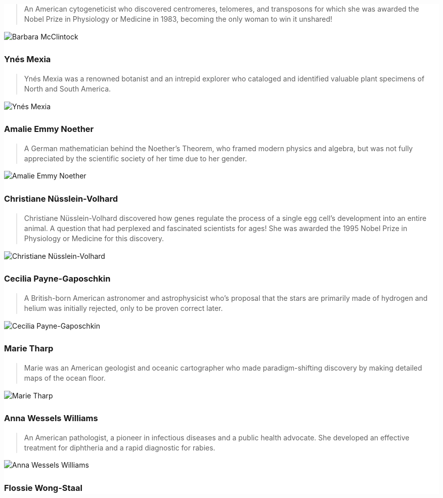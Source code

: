 > An American cytogeneticist who discovered centromeres, telomeres, and transposons for which she was awarded the Nobel Prize in Physiology or Medicine in 1983, becoming the only woman to win it unshared!

![Barbara McClintock](https://miro.medium.com/v2/resize:fit:720/1*YauWjZdWHEZ2VraadK3Oxw.gif "[https://medium.com/sci-illustrate-stories/barbara-mcclintock-14f4bb656fd5](https://medium.com/sci-illustrate-stories/barbara-mcclintock-14f4bb656fd5?source=friends_link&sk=7c92dc0ad8a5d938a9443cc35e852227)")

### Ynés Mexia

> Ynés Mexia was a renowned botanist and an intrepid explorer who cataloged and identified valuable plant specimens of North and South America.

![Ynés Mexia](https://miro.medium.com/v2/resize:fit:720/1*VPCHUHCOInei5Rd8prrAjQ.gif "[https://medium.com/sci-illustrate-stories/ynés-mexia-18f5d54fa180](https://medium.com/sci-illustrate-stories/ynés-mexia-18f5d54fa180?source=friends_link&sk=e611d9645a8fe77e9a3e49010a930d37)")

### Amalie Emmy Noether

> A German mathematician behind the Noether’s Theorem, who framed modern physics and algebra, but was not fully appreciated by the scientific society of her time due to her gender.

![Amalie Emmy Noether](https://miro.medium.com/v2/resize:fit:720/1*el4euPrP_G4Cja5kfjDZaQ.gif "[https://medium.com/sci-illustrate-stories/amalie-emmy-noether-cb3aefb89a06](https://medium.com/sci-illustrate-stories/amalie-emmy-noether-cb3aefb89a06?source=friends_link&sk=937a298c7b4b8c0f0542fdc3dcc05110)")

### Christiane Nüsslein-Volhard

> Christiane Nüsslein-Volhard discovered how genes regulate the process of a single egg cell’s development into an entire animal. A question that had perplexed and fascinated scientists for ages! She was awarded the 1995 Nobel Prize in Physiology or Medicine for this discovery.

![Christiane Nüsslein-Volhard](https://miro.medium.com/v2/resize:fit:720/1*WWzffwpUwZw9TVmDV4BRKw.gif "[https://medium.com/sci-illustrate-stories/christiane-nüsslein-volhard-d00f067fe174](https://medium.com/sci-illustrate-stories/christiane-nüsslein-volhard-d00f067fe174?source=friends_link&sk=1f40d2851c8e26952fea0974e021242d)")

### Cecilia Payne-Gaposchkin

> A British-born American astronomer and astrophysicist who’s proposal that the stars are primarily made of hydrogen and helium was initially rejected, only to be proven correct later.

![Cecilia Payne-Gaposchkin](https://miro.medium.com/v2/resize:fit:720/1*tRPtO3w2lVtm4a0oWCiBNQ.gif "[https://medium.com/sci-illustrate-stories/cecilia-payne-gaposchkin-9b8773d0df6f](https://medium.com/sci-illustrate-stories/cecilia-payne-gaposchkin-9b8773d0df6f?source=friends_link&sk=623587c63818cc83088ceb4d04a0db59)")

### Marie Tharp

> Marie was an American geologist and oceanic cartographer who made paradigm-shifting discovery by making detailed maps of the ocean floor.

![Marie Tharp](https://miro.medium.com/v2/resize:fit:720/1*QgEKprr78CLmQ7qb4wwQjA.gif "[https://medium.com/sci-illustrate-stories/marie-tharp-66abf60b0b87](https://medium.com/sci-illustrate-stories/marie-tharp-66abf60b0b87?source=friends_link&sk=26ca36e9628796f5ec27aca34f210985)")

### Anna Wessels Williams

> An American pathologist, a pioneer in infectious diseases and a public health advocate. She developed an effective treatment for diphtheria and a rapid diagnostic for rabies.

![Anna Wessels Williams](https://miro.medium.com/v2/resize:fit:720/format:webp/1*3s4-QczHvAcV_LoY6GmluQ.jpeg "[https://medium.com/sci-illustrate-stories/anna-wessel-williams-1863-1954-707be68cb618](https://medium.com/sci-illustrate-stories/anna-wessel-williams-1863-1954-707be68cb618?source=friends_link&sk=d12f074da2243675bb56f3109dc64f3b)")

### Flossie Wong-Staal
